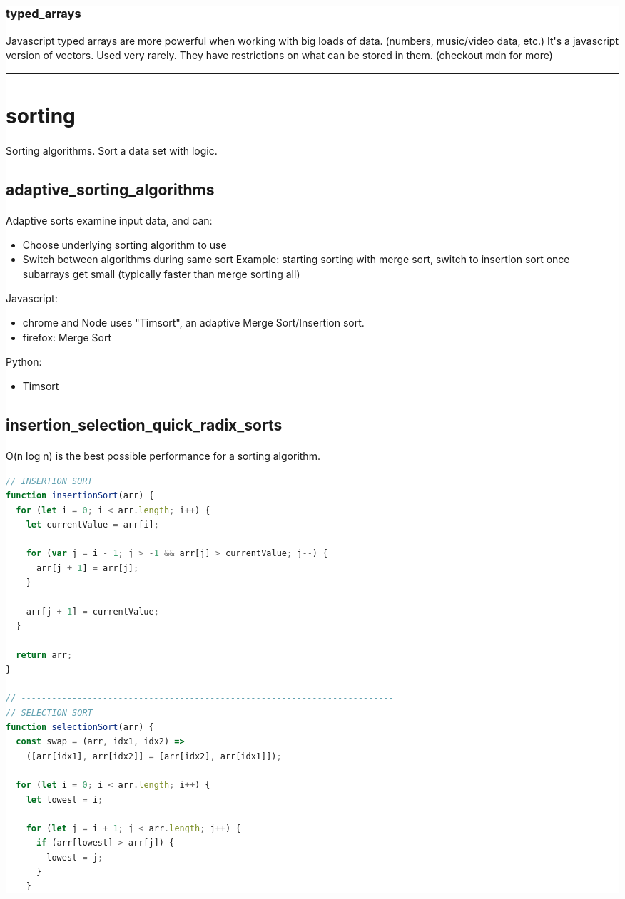 ### typed_arrays

Javascript typed arrays are more powerful when working with big loads of data. (numbers, music/video data, etc.)
It's a javascript version of vectors. Used very rarely. They have restrictions on what can be stored in them. (checkout mdn for more)

---

# sorting

Sorting algorithms. Sort a data set with logic.

## adaptive_sorting_algorithms

Adaptive sorts examine input data, and can:

- Choose underlying sorting algorithm to use
- Switch between algorithms during same sort
  Example: starting sorting with merge sort, switch to insertion sort once subarrays get small (typically faster than merge sorting all)

Javascript:

- chrome and Node uses "Timsort", an adaptive Merge Sort/Insertion sort.
- firefox: Merge Sort

Python:

- Timsort

## insertion_selection_quick_radix_sorts

O(n log n) is the best possible performance for a sorting algorithm.

```javascript
// INSERTION SORT
function insertionSort(arr) {
  for (let i = 0; i < arr.length; i++) {
    let currentValue = arr[i];

    for (var j = i - 1; j > -1 && arr[j] > currentValue; j--) {
      arr[j + 1] = arr[j];
    }

    arr[j + 1] = currentValue;
  }

  return arr;
}

// -------------------------------------------------------------------------
// SELECTION SORT
function selectionSort(arr) {
  const swap = (arr, idx1, idx2) =>
    ([arr[idx1], arr[idx2]] = [arr[idx2], arr[idx1]]);

  for (let i = 0; i < arr.length; i++) {
    let lowest = i;

    for (let j = i + 1; j < arr.length; j++) {
      if (arr[lowest] > arr[j]) {
        lowest = j;
      }
    }
```
